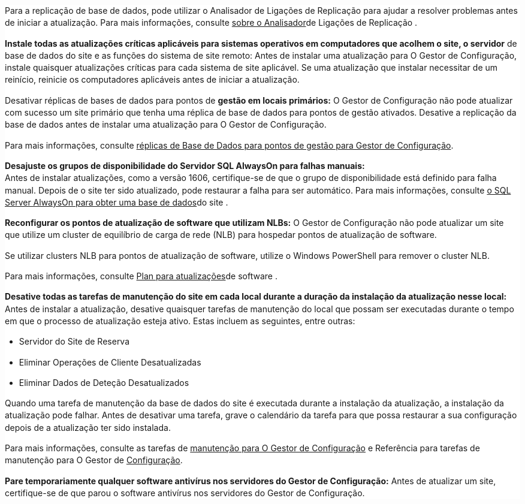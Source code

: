 Para a replicação de base de dados, pode utilizar o Analisador de Ligações de Replicação para ajudar a resolver problemas antes de iniciar a atualização. Para mais informações, consulte [sobre o Analisador](monitor-replication.md#BKMK_RLA)de Ligações de Replicação .  


**Instale todas as atualizações críticas aplicáveis para sistemas operativos em computadores que acolhem o site, o servidor** de base de dados do site e as funções do sistema de site remoto: Antes de instalar uma atualização para O Gestor de Configuração, instale quaisquer atualizações críticas para cada sistema de site aplicável. Se uma atualização que instalar necessitar de um reinício, reinicie os computadores aplicáveis antes de iniciar a atualização.  

Desativar réplicas de bases de dados para pontos de **gestão em locais primários:** O Gestor de Configuração não pode atualizar com sucesso um site primário que tenha uma réplica de base de dados para pontos de gestão ativados. Desative a replicação da base de dados antes de instalar uma atualização para O Gestor de Configuração.  

Para mais informações, consulte [réplicas de Base de Dados para pontos de gestão para Gestor de Configuração](../../../core/servers/deploy/configure/database-replicas-for-management-points.md).  

**Desajuste os grupos de disponibilidade do Servidor SQL AlwaysOn para falhas manuais:**  
Antes de instalar atualizações, como a versão 1606, certifique-se de que o grupo de disponibilidade está definido para falha manual. Depois de o site ter sido atualizado, pode restaurar a falha para ser automático. Para mais informações, consulte [o SQL Server AlwaysOn para obter uma base de dados](../../../core/servers/deploy/configure/sql-server-alwayson-for-a-highly-available-site-database.md)do site .

**Reconfigurar os pontos de atualização de software que utilizam NLBs:** O Gestor de Configuração não pode atualizar um site que utilize um cluster de equilíbrio de carga de rede (NLB) para hospedar pontos de atualização de software.  

Se utilizar clusters NLB para pontos de atualização de software, utilize o Windows PowerShell para remover o cluster NLB.    

Para mais informações, consulte [Plan para atualizações](../../../sum/plan-design/plan-for-software-updates.md)de software .  

**Desative todas as tarefas de manutenção do site em cada local durante a duração da instalação da atualização nesse local:** Antes de instalar a atualização, desative quaisquer tarefas de manutenção do local que possam ser executadas durante o tempo em que o processo de atualização esteja ativo. Estas incluem as seguintes, entre outras:  

- Servidor do Site de Reserva  

- Eliminar Operações de Cliente Desatualizadas  

- Eliminar Dados de Deteção Desatualizados  

Quando uma tarefa de manutenção da base de dados do site é executada durante a instalação da atualização, a instalação da atualização pode falhar. Antes de desativar uma tarefa, grave o calendário da tarefa para que possa restaurar a sua configuração depois de a atualização ter sido instalada.  

Para mais informações, consulte as tarefas de [manutenção para O Gestor de Configuração](../../../core/servers/manage/maintenance-tasks.md) e Referência para tarefas de manutenção para O Gestor de [Configuração](../../../core/servers/manage/reference-for-maintenance-tasks.md). 

**Pare temporariamente qualquer software antivírus nos servidores do Gestor de Configuração:** Antes de atualizar um site, certifique-se de que parou o software antivírus nos servidores do Gestor de Configuração.  
